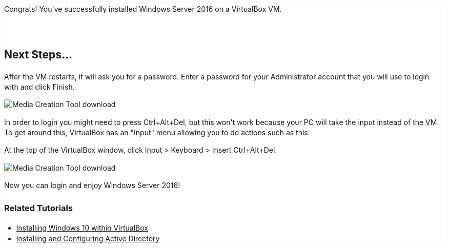 <p>Congrats! You've successfully installed Windows Server 2016 on a VirtualBox VM.</p>

<br />
<h2>Next Steps...</h2>

<p>After the VM restarts, it will ask you for a password. Enter a password for your Administrator account that you will use to login with and click Finish.</p>
<img src="https://i.imgur.com/kGI2tmk.png" width="50%" alt="Media Creation Tool download"/>

<p>In order to login you might need to press Ctrl+Alt+Del, but this won't work because your PC will take the input instead of the VM. To get around this, VirtualBox has an "Input" menu allowing you to do actions such as this.</p>

<p>At the top of the VirtualBox window, click Input > Keyboard > Insert Ctrl+Alt+Del.</p>
<img src="https://i.imgur.com/MRfBcsd.png" width="80%" alt="Media Creation Tool download"/>

<p>Now you can login and enjoy Windows Server 2016!</p>

<h3>Related Tutorials</h3>

- [Installing Windows 10 within VirtualBox](https://github.com/briankelly-it/windows-10-virtualbox)
- [Installing and Configuring Active Directory](https://github.com/briankelly-it/configure-active-directory)
